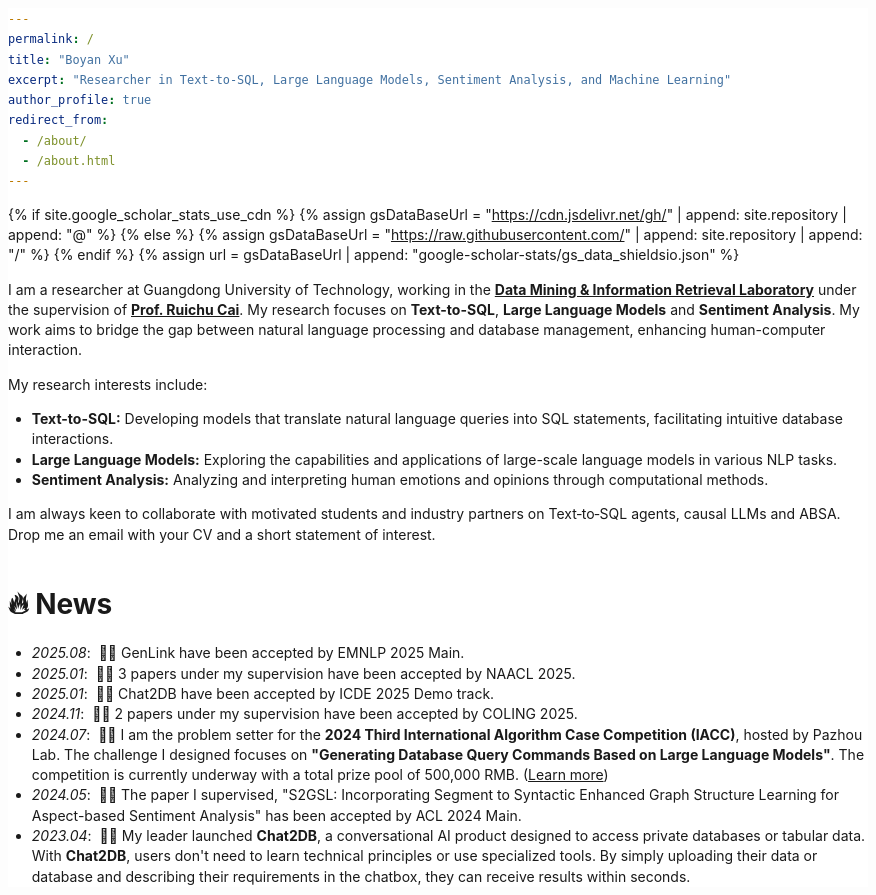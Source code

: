 ```yaml
---
permalink: /
title: "Boyan Xu"
excerpt: "Researcher in Text-to-SQL, Large Language Models, Sentiment Analysis, and Machine Learning"
author_profile: true
redirect_from: 
  - /about/
  - /about.html
---
```


{% if site.google_scholar_stats_use_cdn %}
{% assign gsDataBaseUrl = "https://cdn.jsdelivr.net/gh/" | append: site.repository | append: "@" %}
{% else %}
{% assign gsDataBaseUrl = "https://raw.githubusercontent.com/" | append: site.repository | append: "/" %}
{% endif %}
{% assign url = gsDataBaseUrl | append: "google-scholar-stats/gs_data_shieldsio.json" %}

<span class='anchor' id='about-me'></span>

I am a researcher at Guangdong University of Technology, working in the [**Data Mining & Information Retrieval Laboratory**](https://dmir.gdut.edu.cn/) under the supervision of [**Prof. Ruichu Cai**](https://ruichucai.github.io/). My research focuses on **Text-to-SQL**, **Large Language Models** and **Sentiment Analysis**. My work aims to bridge the gap between natural language processing and database management, enhancing human-computer interaction.

My research interests include:

- **Text-to-SQL:** Developing models that translate natural language queries into SQL statements, facilitating intuitive database interactions.
- **Large Language Models:** Exploring the capabilities and applications of large-scale language models in various NLP tasks.
- **Sentiment Analysis:** Analyzing and interpreting human emotions and opinions through computational methods.

I am always keen to collaborate with motivated students and industry partners on Text‑to‑SQL agents, causal LLMs and ABSA. Drop me an email with your CV and a short statement of interest.


# 🔥 News
- *2025.08*: &nbsp;🎉🎉 GenLink have been accepted by EMNLP 2025 Main.
- *2025.01*: &nbsp;🎉🎉 3 papers under my supervision have been accepted by NAACL 2025.
- *2025.01*: &nbsp;🎉🎉 Chat2DB have been accepted by ICDE 2025 Demo track.
- *2024.11*: &nbsp;🎉🎉 2 papers under my supervision have been accepted by COLING 2025.
- *2024.07*: &nbsp;🎉🎉 I am the problem setter for the **2024 Third International Algorithm Case Competition (IACC)**, hosted by Pazhou Lab. The challenge I designed focuses on **"Generating Database Query Commands Based on Large Language Models"**. The competition is currently underway with a total prize pool of 500,000 RMB. ([Learn more](https://iacc.pazhoulab-huangpu.com/contestdetail?id=668de12c7ff47da8cc88c0ce&award=500,000+%E7%BB%8F%E8%B4%B9%E6%94%AF%E6%8C%81))
- *2024.05*: &nbsp;🎉🎉 The paper I supervised, "S2GSL: Incorporating Segment to Syntactic Enhanced Graph Structure Learning for Aspect-based Sentiment Analysis" has been accepted by ACL 2024 Main.
- *2023.04*: &nbsp;🎉🎉 My leader launched **Chat2DB**, a conversational AI product designed to access private databases or tabular data. With **Chat2DB**, users don't need to learn technical principles or use specialized tools. By simply uploading their data or database and describing their requirements in the chatbox, they can receive results within seconds.
